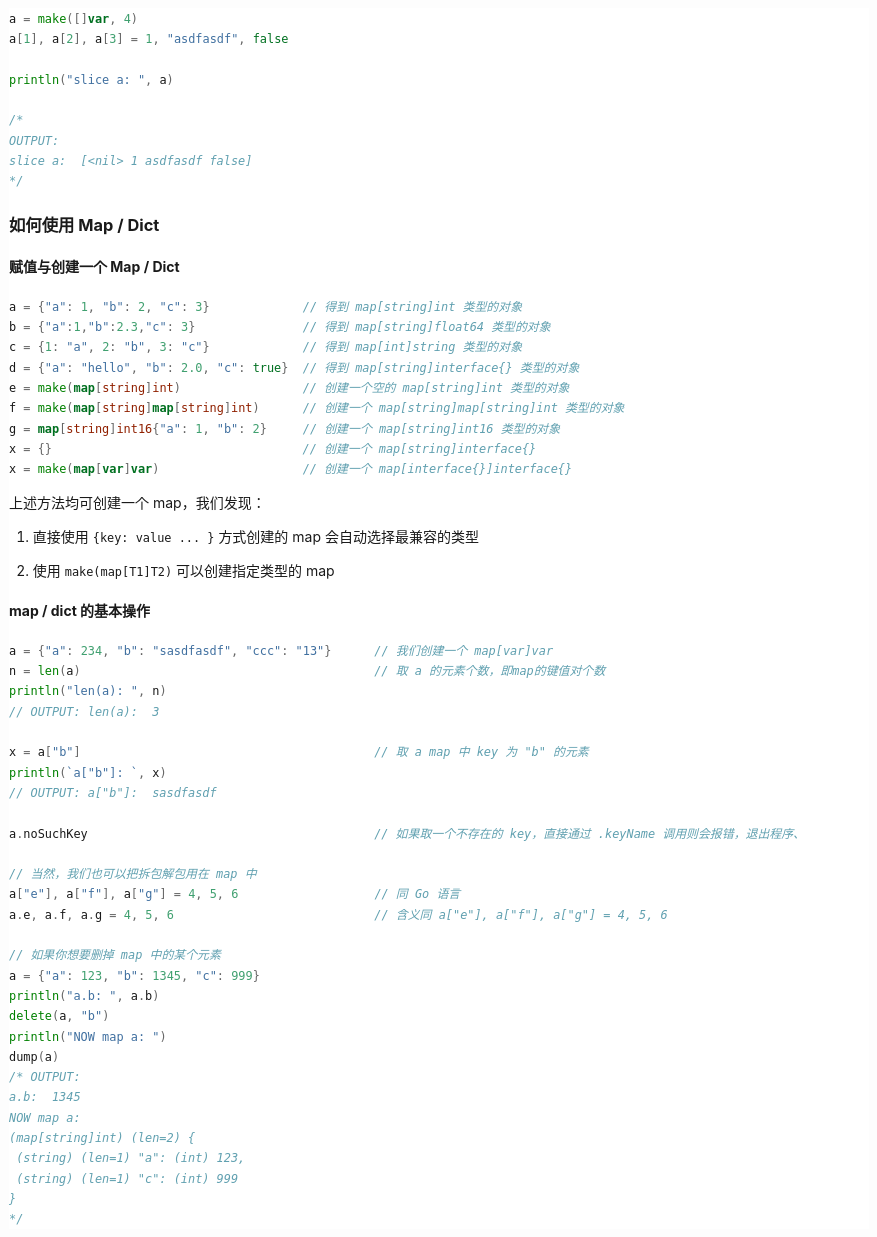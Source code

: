 ```go
a = make([]var, 4)
a[1], a[2], a[3] = 1, "asdfasdf", false

println("slice a: ", a)

/*
OUTPUT:
slice a:  [<nil> 1 asdfasdf false]
*/
```

### 如何使用 Map / Dict

#### 赋值与创建一个 Map / Dict

```go
a = {"a": 1, "b": 2, "c": 3}             // 得到 map[string]int 类型的对象
b = {"a":1,"b":2.3,"c": 3}               // 得到 map[string]float64 类型的对象
c = {1: "a", 2: "b", 3: "c"}             // 得到 map[int]string 类型的对象
d = {"a": "hello", "b": 2.0, "c": true}  // 得到 map[string]interface{} 类型的对象
e = make(map[string]int)                 // 创建一个空的 map[string]int 类型的对象
f = make(map[string]map[string]int)      // 创建一个 map[string]map[string]int 类型的对象
g = map[string]int16{"a": 1, "b": 2}     // 创建一个 map[string]int16 类型的对象
x = {}                                   // 创建一个 map[string]interface{}
x = make(map[var]var)                    // 创建一个 map[interface{}]interface{}
```

上述方法均可创建一个 map，我们发现：

1. 直接使用 `{key: value ... }` 方式创建的 map 会自动选择最兼容的类型

2. 使用 `make(map[T1]T2)` 可以创建指定类型的 map
   

#### map / dict 的基本操作

```go
a = {"a": 234, "b": "sasdfasdf", "ccc": "13"}      // 我们创建一个 map[var]var
n = len(a)                                         // 取 a 的元素个数，即map的键值对个数
println("len(a): ", n)
// OUTPUT: len(a):  3

x = a["b"]                                         // 取 a map 中 key 为 "b" 的元素
println(`a["b"]: `, x)
// OUTPUT: a["b"]:  sasdfasdf

a.noSuchKey                                        // 如果取一个不存在的 key，直接通过 .keyName 调用则会报错，退出程序、

// 当然，我们也可以把拆包解包用在 map 中
a["e"], a["f"], a["g"] = 4, 5, 6                   // 同 Go 语言
a.e, a.f, a.g = 4, 5, 6                            // 含义同 a["e"], a["f"], a["g"] = 4, 5, 6

// 如果你想要删掉 map 中的某个元素
a = {"a": 123, "b": 1345, "c": 999}
println("a.b: ", a.b)
delete(a, "b")
println("NOW map a: ")
dump(a)
/* OUTPUT:
a.b:  1345
NOW map a:
(map[string]int) (len=2) {
 (string) (len=1) "a": (int) 123,
 (string) (len=1) "c": (int) 999
}    
*/ 
```